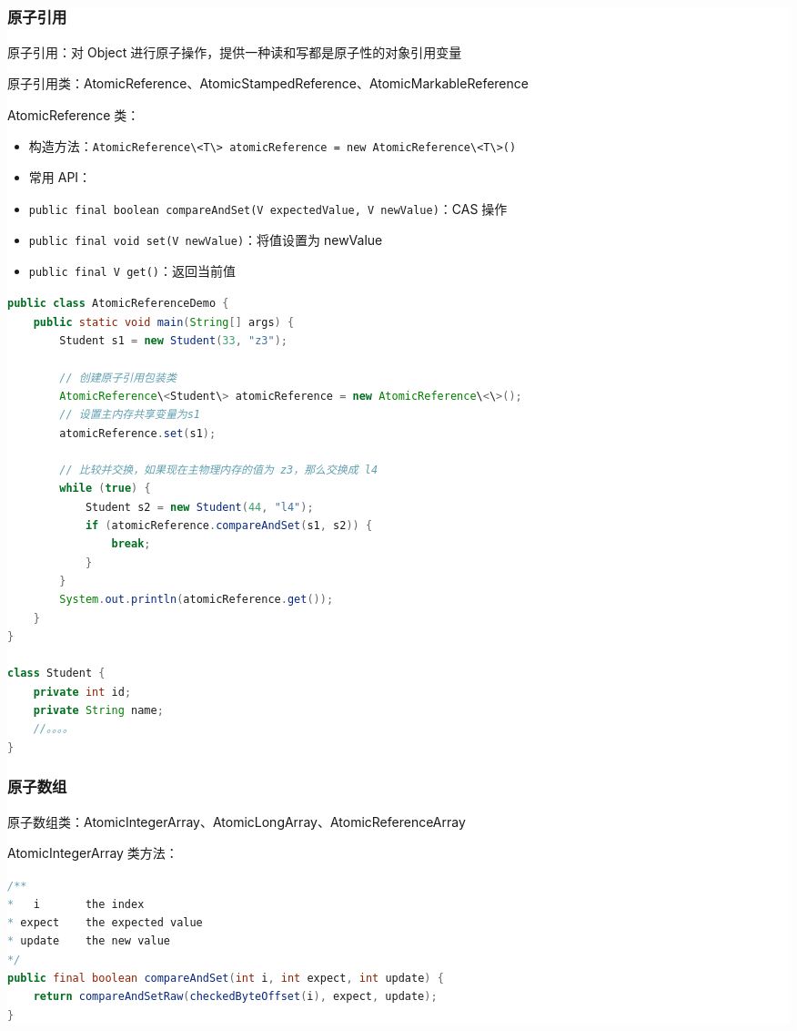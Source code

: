 ###  原子引用

原子引用：对 Object 进行原子操作，提供一种读和写都是原子性的对象引用变量

原子引用类：AtomicReference、AtomicStampedReference、AtomicMarkableReference

AtomicReference 类：

-  构造方法：`AtomicReference\<T\> atomicReference = new AtomicReference\<T\>()` 
-  常用 API： 

-  `public final boolean compareAndSet(V expectedValue, V newValue)`：CAS 操作
-  `public final void set(V newValue)`：将值设置为 newValue
-  `public final V get()`：返回当前值

```java
public class AtomicReferenceDemo {
    public static void main(String[] args) {
        Student s1 = new Student(33, "z3");
        
        // 创建原子引用包装类
        AtomicReference\<Student\> atomicReference = new AtomicReference\<\>();
        // 设置主内存共享变量为s1
        atomicReference.set(s1);

        // 比较并交换，如果现在主物理内存的值为 z3，那么交换成 l4
        while (true) {
            Student s2 = new Student(44, "l4");
            if (atomicReference.compareAndSet(s1, s2)) {
                break;
            }
        }
        System.out.println(atomicReference.get());
    }
}

class Student {
    private int id;
    private String name;
    //。。。。
}
```

### 原子数组

原子数组类：AtomicIntegerArray、AtomicLongArray、AtomicReferenceArray

AtomicIntegerArray 类方法：

```java
/**
*   i		the index
* expect 	the expected value
* update 	the new value
*/
public final boolean compareAndSet(int i, int expect, int update) {
    return compareAndSetRaw(checkedByteOffset(i), expect, update);
}
```
